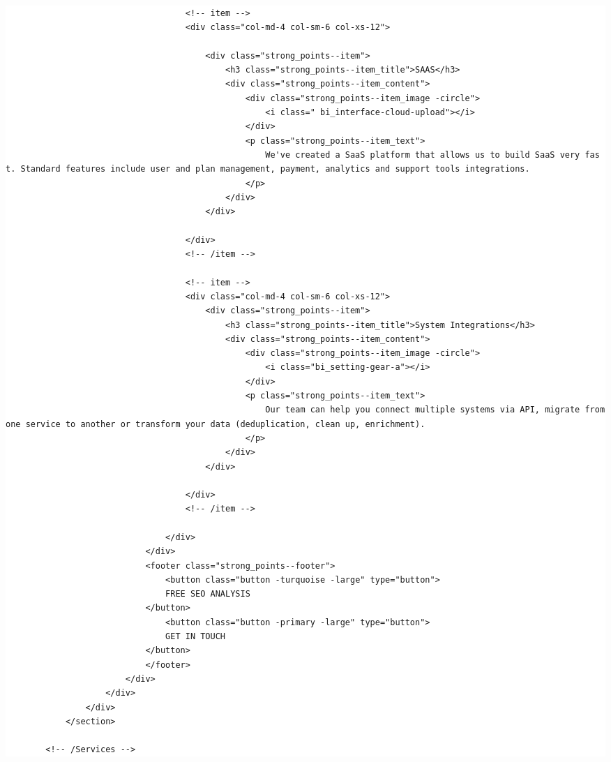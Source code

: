 										<!-- item -->
										<div class="col-md-4 col-sm-6 col-xs-12">

											<div class="strong_points--item">
												<h3 class="strong_points--item_title">SAAS</h3>
												<div class="strong_points--item_content">
													<div class="strong_points--item_image -circle">
														<i class=" bi_interface-cloud-upload"></i>
													</div>
													<p class="strong_points--item_text">
														We've created a SaaS platform that allows us to build SaaS very fast. Standard features include user and plan management, payment, analytics and support tools integrations.
													</p>
												</div>
											</div>

										</div>
										<!-- /item -->

										<!-- item -->
										<div class="col-md-4 col-sm-6 col-xs-12">
											<div class="strong_points--item">
												<h3 class="strong_points--item_title">System Integrations</h3>
												<div class="strong_points--item_content">
													<div class="strong_points--item_image -circle">
														<i class="bi_setting-gear-a"></i>
													</div>
													<p class="strong_points--item_text">
														Our team can help you connect multiple systems via API, migrate from one service to another or transform your data (deduplication, clean up, enrichment).
													</p>
												</div>
											</div>

										</div>
										<!-- /item -->

									</div>
								</div>
								<footer class="strong_points--footer">
									<button class="button -turquoise -large" type="button">
									FREE SEO ANALYSIS
								</button>
									<button class="button -primary -large" type="button">
									GET IN TOUCH
								</button>
								</footer>
							</div>
						</div>
					</div>
				</section>

			<!-- /Services -->
